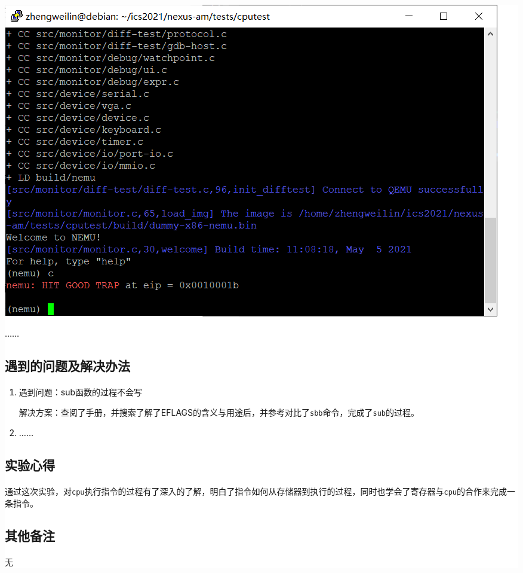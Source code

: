 ![](001.png)

……

## 遇到的问题及解决办法

1. 遇到问题：sub函数的过程不会写

   解决方案：查阅了手册，并搜索了解了EFLAGS的含义与用途后，并参考对比了`sbb`命令，完成了`sub`的过程。

2. ……

## 实验心得

​	通过这次实验，对`cpu`执行指令的过程有了深入的了解，明白了指令如何从存储器到执行的过程，同时也学会了寄存器与`cpu`的合作来完成一条指令。

## 其他备注

无
